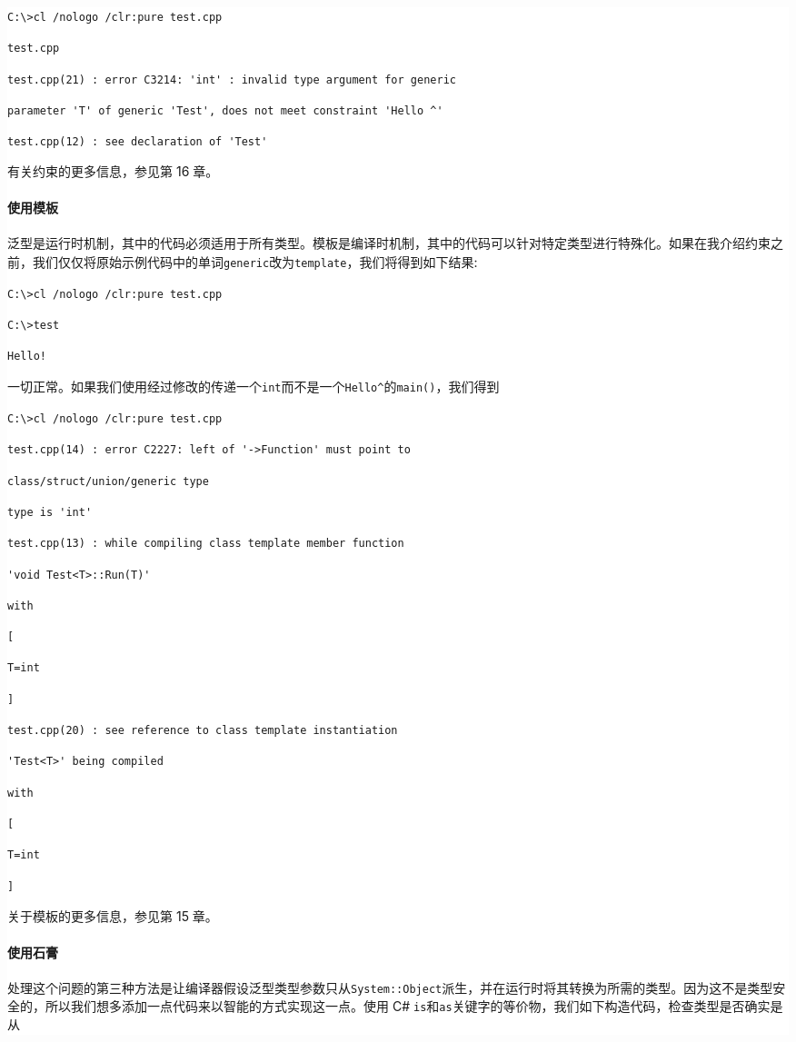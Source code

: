 `C:\>cl /nologo /clr:pure test.cpp`

`test.cpp`

`test.cpp(21) : error C3214: 'int' : invalid type argument for generic`

`parameter 'T' of generic 'Test', does not meet constraint 'Hello ^'`

`test.cpp(12) : see declaration of 'Test'`

有关约束的更多信息，参见第 16 章。

#### 使用模板

泛型是运行时机制，其中的代码必须适用于所有类型。模板是编译时机制，其中的代码可以针对特定类型进行特殊化。如果在我介绍约束之前，我们仅仅将原始示例代码中的单词`generic`改为`template`，我们将得到如下结果:

`C:\>cl /nologo /clr:pure test.cpp`

`C:\>test`

`Hello!`

一切正常。如果我们使用经过修改的传递一个`int`而不是一个`Hello^`的`main()`，我们得到

`C:\>cl /nologo /clr:pure test.cpp`

`test.cpp(14) : error C2227: left of '->Function' must point to`

`class/struct/union/generic type`

`type is 'int'`

`test.cpp(13) : while compiling class template member function`

`'void Test<T>::Run(T)'`

`with`

`[`

`T=int`

`]`

`test.cpp(20) : see reference to class template instantiation`

`'Test<T>' being compiled`

`with`

`[`

`T=int`

`]`

关于模板的更多信息，参见第 15 章。

#### 使用石膏

处理这个问题的第三种方法是让编译器假设泛型类型参数只从`System::Object`派生，并在运行时将其转换为所需的类型。因为这不是类型安全的，所以我们想多添加一点代码来以智能的方式实现这一点。使用 C# `is`和`as`关键字的等价物，我们如下构造代码，检查类型是否确实是从
